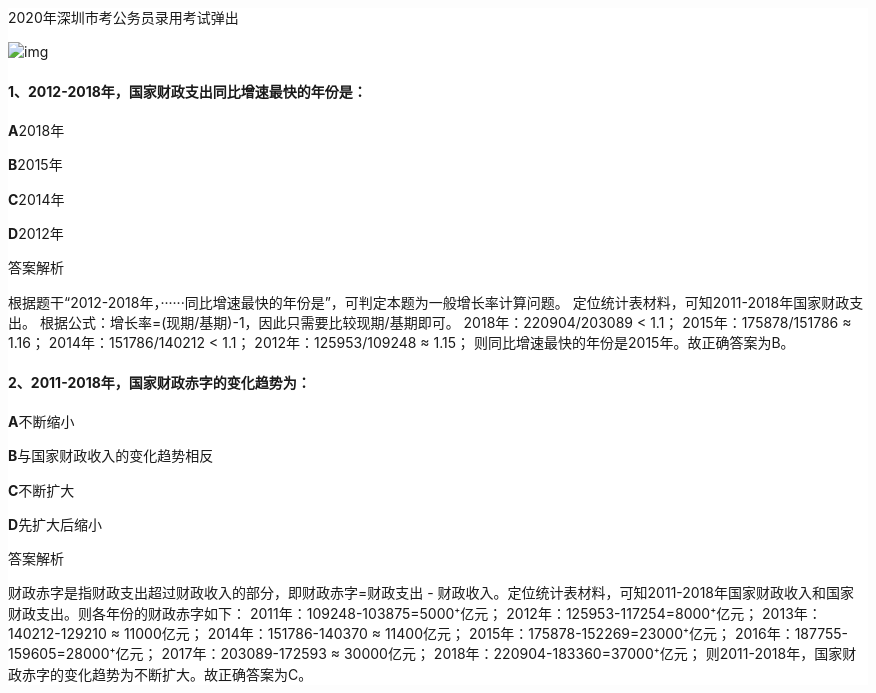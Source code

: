 2020年深圳市考公务员录用考试弹出

![img](https://sakib.hidns.co/zlfx/img_10.png)

#### 1、2012-2018年，国家财政支出同比增速最快的年份是：

**A**2018年



**B**2015年



**C**2014年



**D**2012年



答案解析

根据题干“2012-2018年，······同比增速最快的年份是”，可判定本题为一般增长率计算问题。
定位统计表材料，可知2011-2018年国家财政支出。
根据公式：增长率=(现期/基期)-1，因此只需要比较现期/基期即可。
2018年：220904/203089 < 1.1；
2015年：175878/151786 ≈ 1.16；
2014年：151786/140212 < 1.1；
2012年：125953/109248 ≈ 1.15；
则同比增速最快的年份是2015年。故正确答案为B。

#### 2、2011-2018年，国家财政赤字的变化趋势为：

**A**不断缩小



**B**与国家财政收入的变化趋势相反



**C**不断扩大



**D**先扩大后缩小



答案解析

财政赤字是指财政支出超过财政收入的部分，即财政赤字=财政支出 - 财政收入。定位统计表材料，可知2011-2018年国家财政收入和国家财政支出。则各年份的财政赤字如下：
2011年：109248-103875=5000⁺亿元；
2012年：125953-117254=8000⁺亿元；
2013年：140212-129210 ≈ 11000亿元；
2014年：151786-140370 ≈ 11400亿元；
2015年：175878-152269=23000⁺亿元；
2016年：187755-159605=28000⁺亿元；
2017年：203089-172593 ≈ 30000亿元；
2018年：220904-183360=37000⁺亿元；
则2011-2018年，国家财政赤字的变化趋势为不断扩大。故正确答案为C。
